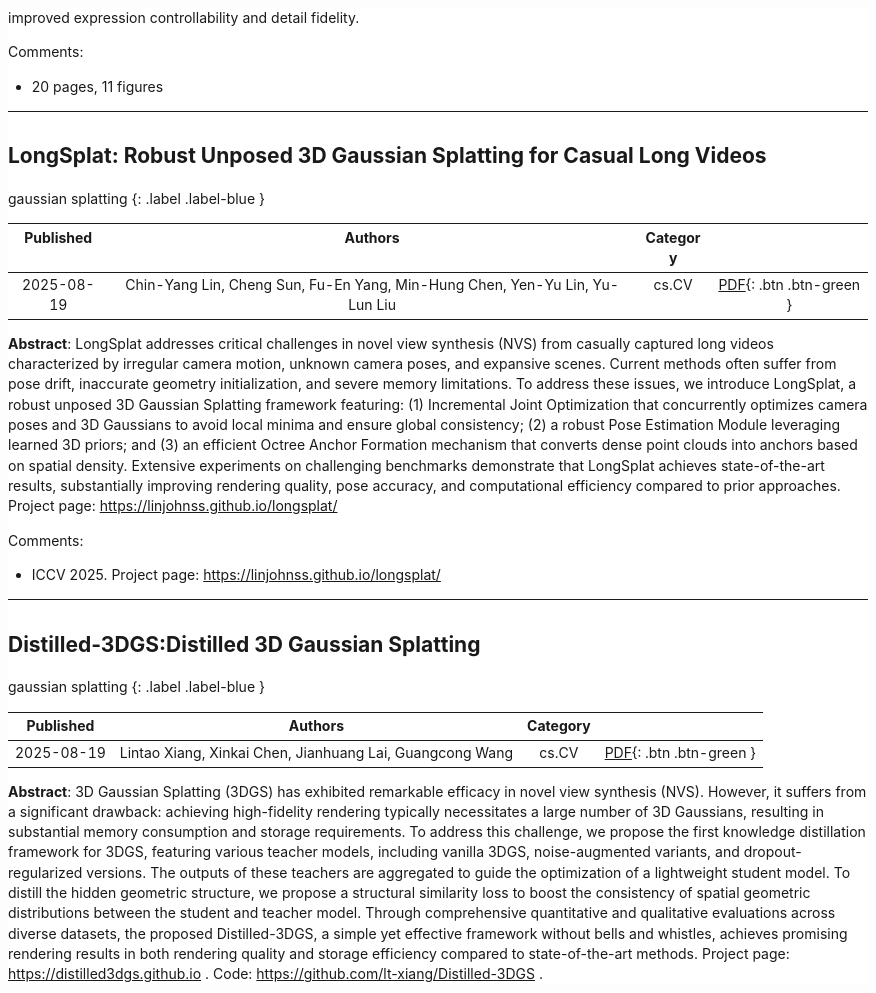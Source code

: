 improved expression controllability and detail fidelity.

Comments:
- 20 pages, 11 figures

---

## LongSplat: Robust Unposed 3D Gaussian Splatting for Casual Long Videos

gaussian splatting
{: .label .label-blue }

| Published | Authors | Category | |
|:---:|:---:|:---:|:---:|
| 2025-08-19 | Chin-Yang Lin, Cheng Sun, Fu-En Yang, Min-Hung Chen, Yen-Yu Lin, Yu-Lun Liu | cs.CV | [PDF](http://arxiv.org/pdf/2508.14041v1){: .btn .btn-green } |

**Abstract**: LongSplat addresses critical challenges in novel view synthesis (NVS) from
casually captured long videos characterized by irregular camera motion, unknown
camera poses, and expansive scenes. Current methods often suffer from pose
drift, inaccurate geometry initialization, and severe memory limitations. To
address these issues, we introduce LongSplat, a robust unposed 3D Gaussian
Splatting framework featuring: (1) Incremental Joint Optimization that
concurrently optimizes camera poses and 3D Gaussians to avoid local minima and
ensure global consistency; (2) a robust Pose Estimation Module leveraging
learned 3D priors; and (3) an efficient Octree Anchor Formation mechanism that
converts dense point clouds into anchors based on spatial density. Extensive
experiments on challenging benchmarks demonstrate that LongSplat achieves
state-of-the-art results, substantially improving rendering quality, pose
accuracy, and computational efficiency compared to prior approaches. Project
page: https://linjohnss.github.io/longsplat/

Comments:
- ICCV 2025. Project page: https://linjohnss.github.io/longsplat/

---

## Distilled-3DGS:Distilled 3D Gaussian Splatting

gaussian splatting
{: .label .label-blue }

| Published | Authors | Category | |
|:---:|:---:|:---:|:---:|
| 2025-08-19 | Lintao Xiang, Xinkai Chen, Jianhuang Lai, Guangcong Wang | cs.CV | [PDF](http://arxiv.org/pdf/2508.14037v1){: .btn .btn-green } |

**Abstract**: 3D Gaussian Splatting (3DGS) has exhibited remarkable efficacy in novel view
synthesis (NVS). However, it suffers from a significant drawback: achieving
high-fidelity rendering typically necessitates a large number of 3D Gaussians,
resulting in substantial memory consumption and storage requirements. To
address this challenge, we propose the first knowledge distillation framework
for 3DGS, featuring various teacher models, including vanilla 3DGS,
noise-augmented variants, and dropout-regularized versions. The outputs of
these teachers are aggregated to guide the optimization of a lightweight
student model. To distill the hidden geometric structure, we propose a
structural similarity loss to boost the consistency of spatial geometric
distributions between the student and teacher model. Through comprehensive
quantitative and qualitative evaluations across diverse datasets, the proposed
Distilled-3DGS, a simple yet effective framework without bells and whistles,
achieves promising rendering results in both rendering quality and storage
efficiency compared to state-of-the-art methods. Project page:
https://distilled3dgs.github.io . Code:
https://github.com/lt-xiang/Distilled-3DGS .
